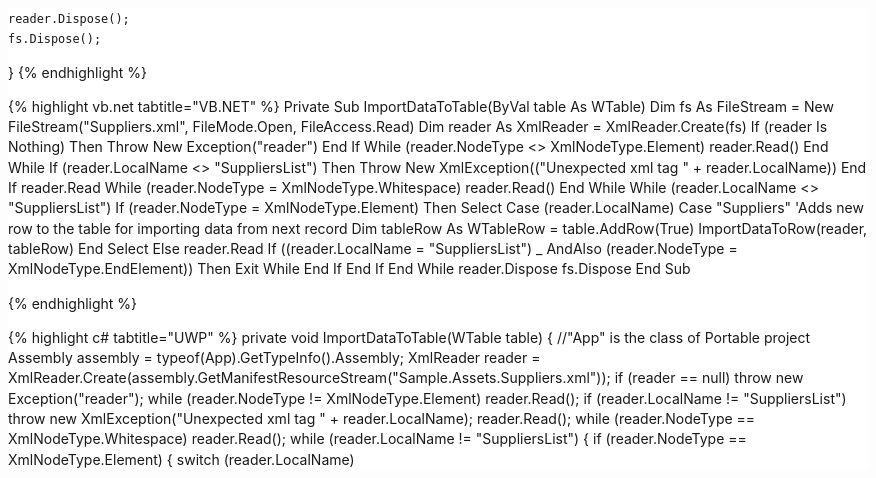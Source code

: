 	reader.Dispose();
	fs.Dispose();
}
{% endhighlight %}

{% highlight vb.net tabtitle="VB.NET" %}
Private Sub ImportDataToTable(ByVal table As WTable)
		Dim fs As FileStream = New FileStream("Suppliers.xml", FileMode.Open, FileAccess.Read)
		Dim reader As XmlReader = XmlReader.Create(fs)
		If (reader Is Nothing) Then
			Throw New Exception("reader")
		End If
		While (reader.NodeType <> XmlNodeType.Element)
			reader.Read()
		End While
		If (reader.LocalName <> "SuppliersList") Then
			Throw New XmlException(("Unexpected xml tag " + reader.LocalName))
		End If
		reader.Read
		While (reader.NodeType = XmlNodeType.Whitespace)
			reader.Read()
		End While
		While (reader.LocalName <> "SuppliersList")
			If (reader.NodeType = XmlNodeType.Element) Then
				Select Case (reader.LocalName)
					Case "Suppliers"
						'Adds new row to the table for importing data from next record
						Dim tableRow As WTableRow = table.AddRow(True)
						ImportDataToRow(reader, tableRow)
				End Select
			Else
				reader.Read
				If ((reader.LocalName = "SuppliersList") _
					AndAlso (reader.NodeType = XmlNodeType.EndElement)) Then
					Exit While
				End If
			End If
		End While
		reader.Dispose
		fs.Dispose
End Sub

{% endhighlight %}

{% highlight c# tabtitle="UWP" %}
private void ImportDataToTable(WTable table)
{
	//"App" is the class of Portable project
	Assembly assembly = typeof(App).GetTypeInfo().Assembly;
	XmlReader reader = XmlReader.Create(assembly.GetManifestResourceStream("Sample.Assets.Suppliers.xml"));
	if (reader == null)
		throw new Exception("reader");
	while (reader.NodeType != XmlNodeType.Element)
		reader.Read();
	if (reader.LocalName != "SuppliersList")
		throw new XmlException("Unexpected xml tag " + reader.LocalName);
	reader.Read();
	while (reader.NodeType == XmlNodeType.Whitespace)
		reader.Read();
	while (reader.LocalName != "SuppliersList")
	{
		if (reader.NodeType == XmlNodeType.Element)
		{
			switch (reader.LocalName)